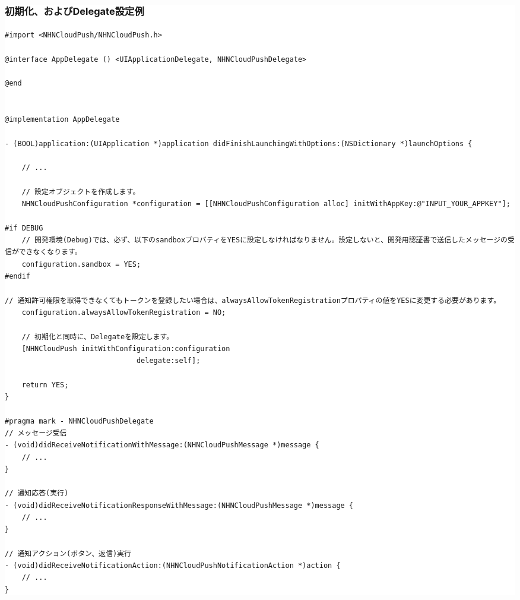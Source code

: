 ```objc
```

### 初期化、およびDelegate設定例

``` objc
#import <NHNCloudPush/NHNCloudPush.h>

@interface AppDelegate () <UIApplicationDelegate, NHNCloudPushDelegate>

@end


@implementation AppDelegate

- (BOOL)application:(UIApplication *)application didFinishLaunchingWithOptions:(NSDictionary *)launchOptions {

    // ...

    // 設定オブジェクトを作成します。
    NHNCloudPushConfiguration *configuration = [[NHNCloudPushConfiguration alloc] initWithAppKey:@"INPUT_YOUR_APPKEY"];

#if DEBUG
    // 開発環境(Debug)では、必ず、以下のsandboxプロパティをYESに設定しなければなりません。設定しないと、開発用認証書で送信したメッセージの受信ができなくなります。
    configuration.sandbox = YES;
#endif

// 通知許可権限を取得できなくてもトークンを登録したい場合は、alwaysAllowTokenRegistrationプロパティの値をYESに変更する必要があります。
    configuration.alwaysAllowTokenRegistration = NO;

    // 初期化と同時に、Delegateを設定します。
    [NHNCloudPush initWithConfiguration:configuration
                               delegate:self];

    return YES;
}

#pragma mark - NHNCloudPushDelegate
// メッセージ受信
- (void)didReceiveNotificationWithMessage:(NHNCloudPushMessage *)message {
    // ...
}

// 通知応答(実行)
- (void)didReceiveNotificationResponseWithMessage:(NHNCloudPushMessage *)message {
    // ...
}

// 通知アクション(ボタン、返信)実行
- (void)didReceiveNotificationAction:(NHNCloudPushNotificationAction *)action {
    // ...
}
```
